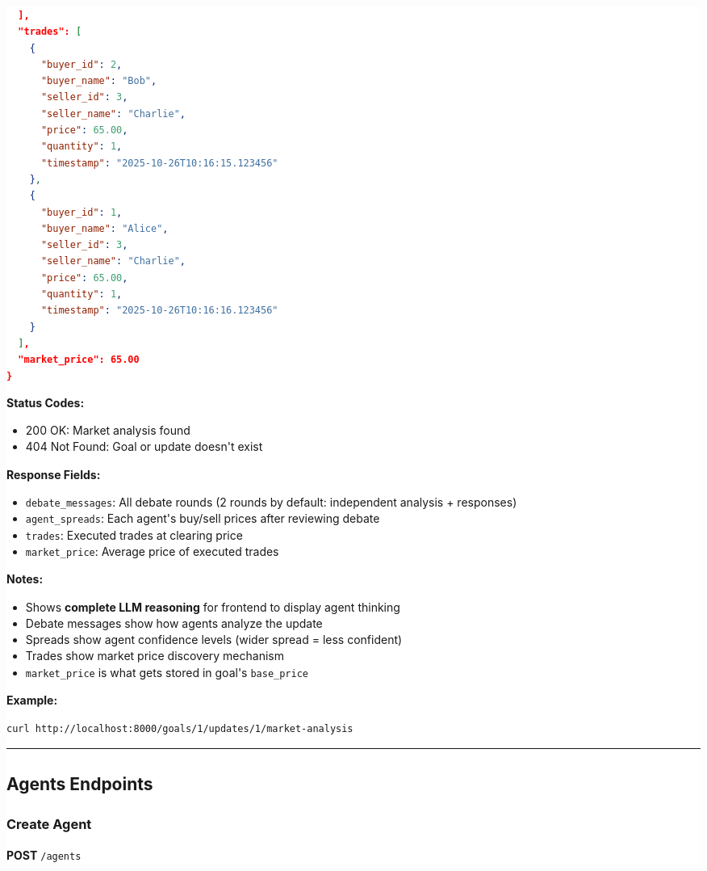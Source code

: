 ```json
  ],
  "trades": [
    {
      "buyer_id": 2,
      "buyer_name": "Bob",
      "seller_id": 3,
      "seller_name": "Charlie",
      "price": 65.00,
      "quantity": 1,
      "timestamp": "2025-10-26T10:16:15.123456"
    },
    {
      "buyer_id": 1,
      "buyer_name": "Alice",
      "seller_id": 3,
      "seller_name": "Charlie",
      "price": 65.00,
      "quantity": 1,
      "timestamp": "2025-10-26T10:16:16.123456"
    }
  ],
  "market_price": 65.00
}
```

**Status Codes:**
- 200 OK: Market analysis found
- 404 Not Found: Goal or update doesn't exist

**Response Fields:**
- `debate_messages`: All debate rounds (2 rounds by default: independent analysis + responses)
- `agent_spreads`: Each agent's buy/sell prices after reviewing debate
- `trades`: Executed trades at clearing price
- `market_price`: Average price of executed trades

**Notes:**
- Shows **complete LLM reasoning** for frontend to display agent thinking
- Debate messages show how agents analyze the update
- Spreads show agent confidence levels (wider spread = less confident)
- Trades show market price discovery mechanism
- `market_price` is what gets stored in goal's `base_price`

**Example:**
```bash
curl http://localhost:8000/goals/1/updates/1/market-analysis
```

---

## Agents Endpoints

### Create Agent
**POST** `/agents`
